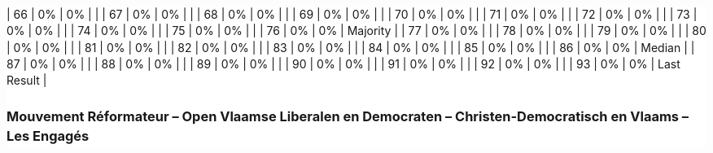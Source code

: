 | 66 | 0% | 0% |  |
| 67 | 0% | 0% |  |
| 68 | 0% | 0% |  |
| 69 | 0% | 0% |  |
| 70 | 0% | 0% |  |
| 71 | 0% | 0% |  |
| 72 | 0% | 0% |  |
| 73 | 0% | 0% |  |
| 74 | 0% | 0% |  |
| 75 | 0% | 0% |  |
| 76 | 0% | 0% | Majority |
| 77 | 0% | 0% |  |
| 78 | 0% | 0% |  |
| 79 | 0% | 0% |  |
| 80 | 0% | 0% |  |
| 81 | 0% | 0% |  |
| 82 | 0% | 0% |  |
| 83 | 0% | 0% |  |
| 84 | 0% | 0% |  |
| 85 | 0% | 0% |  |
| 86 | 0% | 0% | Median |
| 87 | 0% | 0% |  |
| 88 | 0% | 0% |  |
| 89 | 0% | 0% |  |
| 90 | 0% | 0% |  |
| 91 | 0% | 0% |  |
| 92 | 0% | 0% |  |
| 93 | 0% | 0% | Last Result |

### Mouvement Réformateur – Open Vlaamse Liberalen en Democraten – Christen-Democratisch en Vlaams – Les Engagés
